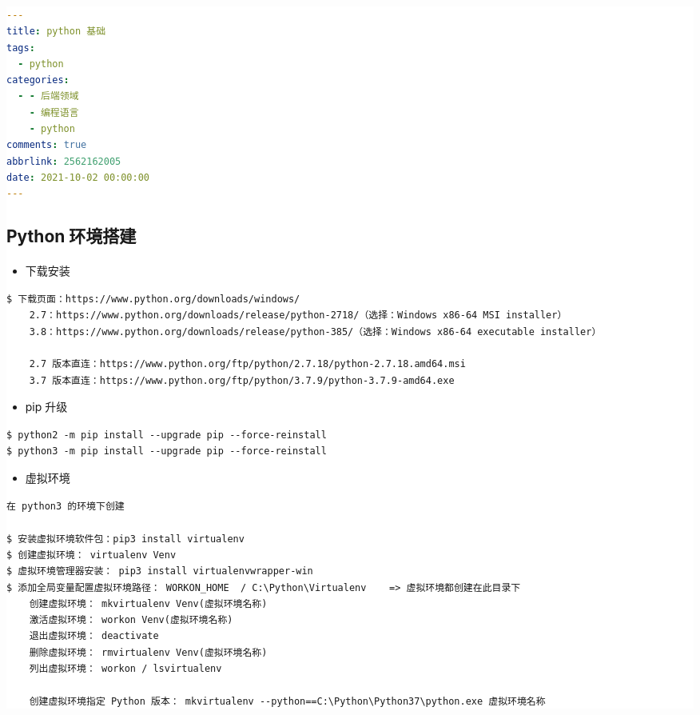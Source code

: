 ```yaml
---
title: python 基础
tags:
  - python
categories:
  - - 后端领域
    - 编程语言
    - python
comments: true
abbrlink: 2562162005
date: 2021-10-02 00:00:00
---
```


## Python 环境搭建

- 下载安装

```shell
$ 下载页面：https://www.python.org/downloads/windows/
	2.7：https://www.python.org/downloads/release/python-2718/（选择：Windows x86-64 MSI installer）
	3.8：https://www.python.org/downloads/release/python-385/（选择：Windows x86-64 executable installer）

	2.7 版本直连：https://www.python.org/ftp/python/2.7.18/python-2.7.18.amd64.msi
	3.7 版本直连：https://www.python.org/ftp/python/3.7.9/python-3.7.9-amd64.exe
```


- pip 升级



```shell
$ python2 -m pip install --upgrade pip --force-reinstall
$ python3 -m pip install --upgrade pip --force-reinstall
```


- 虚拟环境



```shell
在 python3 的环境下创建

$ 安装虚拟环境软件包：pip3 install virtualenv
$ 创建虚拟环境： virtualenv Venv
$ 虚拟环境管理器安装： pip3 install virtualenvwrapper-win
$ 添加全局变量配置虚拟环境路径： WORKON_HOME  / C:\Python\Virtualenv    => 虚拟环境都创建在此目录下
    创建虚拟环境： mkvirtualenv Venv(虚拟环境名称)
    激活虚拟环境： workon Venv(虚拟环境名称)
    退出虚拟环境： deactivate
    删除虚拟环境： rmvirtualenv Venv(虚拟环境名称)
    列出虚拟环境： workon / lsvirtualenv

	创建虚拟环境指定 Python 版本： mkvirtualenv --python==C:\Python\Python37\python.exe 虚拟环境名称
```
